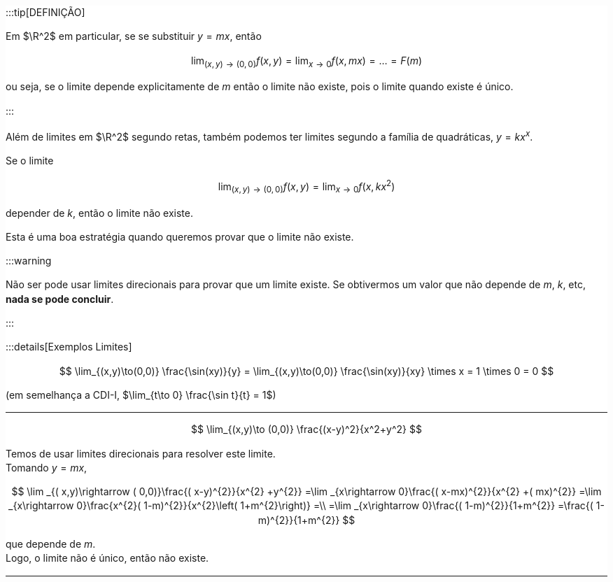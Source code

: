 :::tip[DEFINIÇÃO]

Em $\R^2$ em particular, se se substituir $y=mx$, então

$$
\lim_{(x,y)\to (0,0)} f(x,y) = \lim_{x \to 0} f(x,mx)= \dots = F(m)
$$

ou seja, se o limite depende explicitamente de $m$ então o limite não existe, pois o limite quando existe é único.

:::

Além de limites em $\R^2$ segundo retas, também podemos ter limites segundo a família de quadráticas, $y=kx^x$.

Se o limite

$$
\lim_{(x,y)\to (0,0)} f(x, y) = \lim_{x\to 0} f(x, kx^2)
$$

depender de $k$, então o limite não existe.

Esta é uma boa estratégia quando queremos provar que o limite não existe.

:::warning

Não ser pode usar limites direcionais para provar que um limite existe.
Se obtivermos um valor que não depende de $m$, $k$, etc, **nada se pode concluir**.

:::

:::details[Exemplos Limites]

$$
\lim_{(x,y)\to(0,0)} \frac{\sin(xy)}{y} = \lim_{(x,y)\to(0,0)} \frac{\sin(xy)}{xy} \times x = 1 \times 0 = 0
$$

(em semelhança a CDI-I, $\lim_{t\to 0} \frac{\sin t}{t} = 1$)

---

$$
\lim_{(x,y)\to (0,0)} \frac{(x-y)^2}{x^2+y^2}
$$

Temos de usar limites direcionais para resolver este limite.  
Tomando $y=mx$,

$$
\lim _{( x,y)\rightarrow ( 0,0)}\frac{( x-y)^{2}}{x^{2} +y^{2}} =\lim _{x\rightarrow 0}\frac{( x-mx)^{2}}{x^{2} +( mx)^{2}} =\lim _{x\rightarrow 0}\frac{x^{2}( 1-m)^{2}}{x^{2}\left( 1+m^{2}\right)} =\\
=\lim _{x\rightarrow 0}\frac{( 1-m)^{2}}{1+m^{2}} =\frac{( 1-m)^{2}}{1+m^{2}}
$$

que depende de $m$.  
Logo, o limite não é único, então não existe.

---